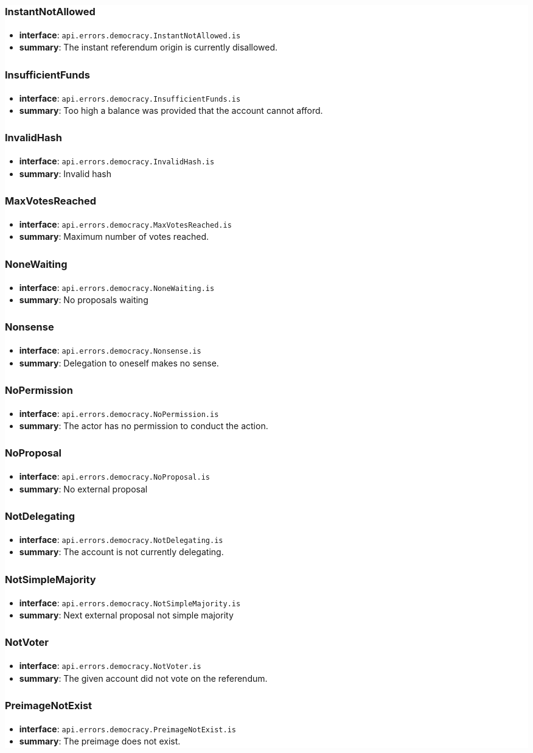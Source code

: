 ### InstantNotAllowed
- **interface**: `api.errors.democracy.InstantNotAllowed.is`
- **summary**:    The instant referendum origin is currently disallowed. 
 
### InsufficientFunds
- **interface**: `api.errors.democracy.InsufficientFunds.is`
- **summary**:    Too high a balance was provided that the account cannot afford. 
 
### InvalidHash
- **interface**: `api.errors.democracy.InvalidHash.is`
- **summary**:    Invalid hash 
 
### MaxVotesReached
- **interface**: `api.errors.democracy.MaxVotesReached.is`
- **summary**:    Maximum number of votes reached. 
 
### NoneWaiting
- **interface**: `api.errors.democracy.NoneWaiting.is`
- **summary**:    No proposals waiting 
 
### Nonsense
- **interface**: `api.errors.democracy.Nonsense.is`
- **summary**:    Delegation to oneself makes no sense. 
 
### NoPermission
- **interface**: `api.errors.democracy.NoPermission.is`
- **summary**:    The actor has no permission to conduct the action. 
 
### NoProposal
- **interface**: `api.errors.democracy.NoProposal.is`
- **summary**:    No external proposal 
 
### NotDelegating
- **interface**: `api.errors.democracy.NotDelegating.is`
- **summary**:    The account is not currently delegating. 
 
### NotSimpleMajority
- **interface**: `api.errors.democracy.NotSimpleMajority.is`
- **summary**:    Next external proposal not simple majority 
 
### NotVoter
- **interface**: `api.errors.democracy.NotVoter.is`
- **summary**:    The given account did not vote on the referendum. 
 
### PreimageNotExist
- **interface**: `api.errors.democracy.PreimageNotExist.is`
- **summary**:    The preimage does not exist. 
 